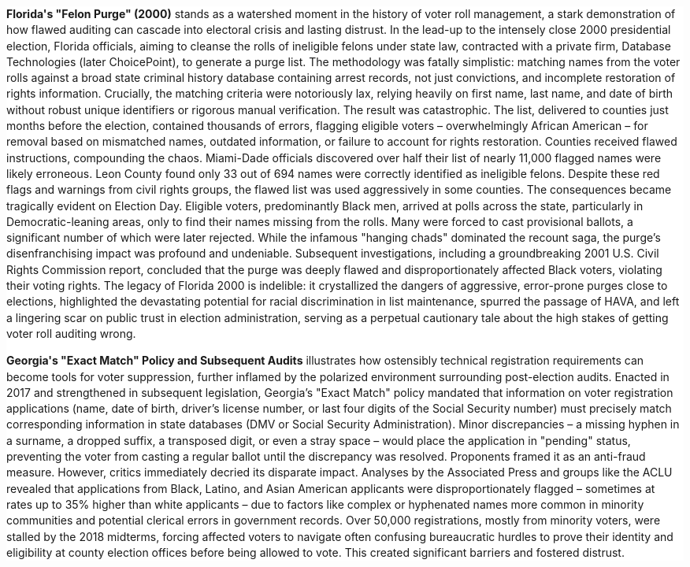 **Florida's "Felon Purge" (2000)** stands as a watershed moment in the history of voter roll management, a stark demonstration of how flawed auditing can cascade into electoral crisis and lasting distrust. In the lead-up to the intensely close 2000 presidential election, Florida officials, aiming to cleanse the rolls of ineligible felons under state law, contracted with a private firm, Database Technologies (later ChoicePoint), to generate a purge list. The methodology was fatally simplistic: matching names from the voter rolls against a broad state criminal history database containing arrest records, not just convictions, and incomplete restoration of rights information. Crucially, the matching criteria were notoriously lax, relying heavily on first name, last name, and date of birth without robust unique identifiers or rigorous manual verification. The result was catastrophic. The list, delivered to counties just months before the election, contained thousands of errors, flagging eligible voters – overwhelmingly African American – for removal based on mismatched names, outdated information, or failure to account for rights restoration. Counties received flawed instructions, compounding the chaos. Miami-Dade officials discovered over half their list of nearly 11,000 flagged names were likely erroneous. Leon County found only 33 out of 694 names were correctly identified as ineligible felons. Despite these red flags and warnings from civil rights groups, the flawed list was used aggressively in some counties. The consequences became tragically evident on Election Day. Eligible voters, predominantly Black men, arrived at polls across the state, particularly in Democratic-leaning areas, only to find their names missing from the rolls. Many were forced to cast provisional ballots, a significant number of which were later rejected. While the infamous "hanging chads" dominated the recount saga, the purge’s disenfranchising impact was profound and undeniable. Subsequent investigations, including a groundbreaking 2001 U.S. Civil Rights Commission report, concluded that the purge was deeply flawed and disproportionately affected Black voters, violating their voting rights. The legacy of Florida 2000 is indelible: it crystallized the dangers of aggressive, error-prone purges close to elections, highlighted the devastating potential for racial discrimination in list maintenance, spurred the passage of HAVA, and left a lingering scar on public trust in election administration, serving as a perpetual cautionary tale about the high stakes of getting voter roll auditing wrong.

**Georgia's "Exact Match" Policy and Subsequent Audits** illustrates how ostensibly technical registration requirements can become tools for voter suppression, further inflamed by the polarized environment surrounding post-election audits. Enacted in 2017 and strengthened in subsequent legislation, Georgia’s "Exact Match" policy mandated that information on voter registration applications (name, date of birth, driver’s license number, or last four digits of the Social Security number) must precisely match corresponding information in state databases (DMV or Social Security Administration). Minor discrepancies – a missing hyphen in a surname, a dropped suffix, a transposed digit, or even a stray space – would place the application in "pending" status, preventing the voter from casting a regular ballot until the discrepancy was resolved. Proponents framed it as an anti-fraud measure. However, critics immediately decried its disparate impact. Analyses by the Associated Press and groups like the ACLU revealed that applications from Black, Latino, and Asian American applicants were disproportionately flagged – sometimes at rates up to 35% higher than white applicants – due to factors like complex or hyphenated names more common in minority communities and potential clerical errors in government records. Over 50,000 registrations, mostly from minority voters, were stalled by the 2018 midterms, forcing affected voters to navigate often confusing bureaucratic hurdles to prove their identity and eligibility at county election offices before being allowed to vote. This created significant barriers and fostered distrust.
